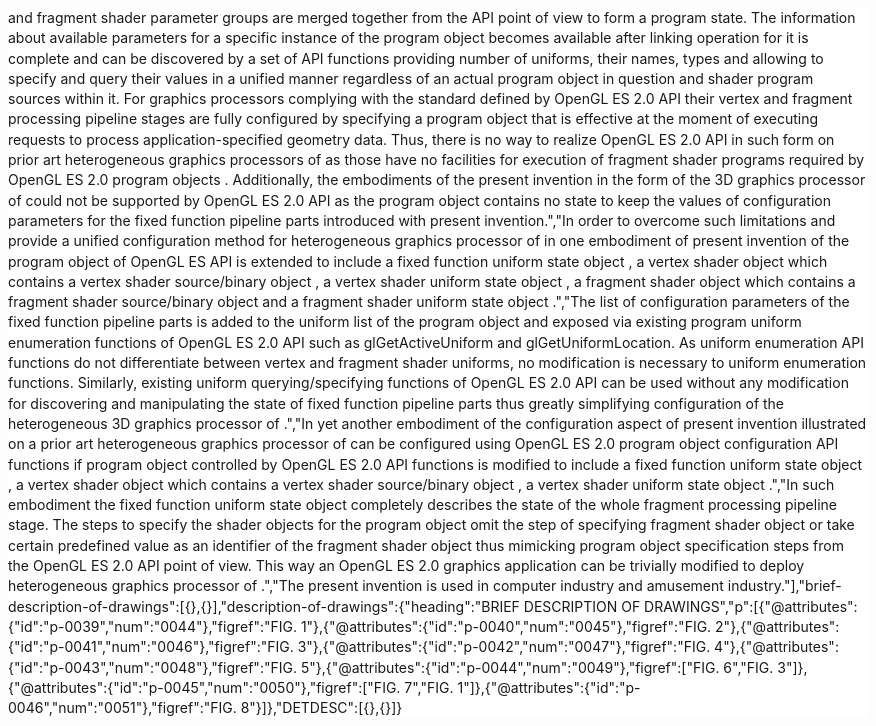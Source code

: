 and fragment shader parameter groups are merged together from the API point of view to form a program state. The information about available parameters for a specific instance of the program object  becomes available after linking operation for it is complete and can be discovered by a set of API functions providing number of uniforms, their names, types and allowing to specify and query their values in a unified manner regardless of an actual program object in question and shader program sources within it. For graphics processors complying with the standard defined by OpenGL ES 2.0 API their vertex and fragment processing pipeline stages are fully configured by specifying a program object  that is effective at the moment of executing requests to process application-specified geometry data. Thus, there is no way to realize OpenGL ES 2.0 API in such form on prior art heterogeneous graphics processors of  as those have no facilities for execution of fragment shader programs required by OpenGL ES 2.0 program objects . Additionally, the embodiments of the present invention in the form of the 3D graphics processor of  could not be supported by OpenGL ES 2.0 API as the program object contains no state to keep the values of configuration parameters for the fixed function pipeline parts introduced with present invention.","In order to overcome such limitations and provide a unified configuration method for heterogeneous graphics processor of  in one embodiment of present invention of  the program object  of OpenGL ES API is extended to include a fixed function uniform state object , a vertex shader object  which contains a vertex shader source\/binary object , a vertex shader uniform state object , a fragment shader object  which contains a fragment shader source\/binary object  and a fragment shader uniform state object .","The list of configuration parameters of the fixed function pipeline parts is added to the uniform list of the program object  and exposed via existing program uniform enumeration functions of OpenGL ES 2.0 API such as glGetActiveUniform and glGetUniformLocation. As uniform enumeration API functions do not differentiate between vertex and fragment shader uniforms, no modification is necessary to uniform enumeration functions. Similarly, existing uniform querying\/specifying functions of OpenGL ES 2.0 API can be used without any modification for discovering and manipulating the state of fixed function pipeline parts thus greatly simplifying configuration of the heterogeneous 3D graphics processor of .","In yet another embodiment of the configuration aspect of present invention illustrated on  a prior art heterogeneous graphics processor of  can be configured using OpenGL ES 2.0 program object configuration API functions if program object  controlled by OpenGL ES 2.0 API functions is modified to include a fixed function uniform state object , a vertex shader object  which contains a vertex shader source\/binary object , a vertex shader uniform state object .","In such embodiment the fixed function uniform state object  completely describes the state of the whole fragment processing pipeline stage. The steps to specify the shader objects for the program object  omit the step of specifying fragment shader object or take certain predefined value as an identifier of the fragment shader object thus mimicking program object specification steps from the OpenGL ES 2.0 API point of view. This way an OpenGL ES 2.0 graphics application can be trivially modified to deploy heterogeneous graphics processor of .","The present invention is used in computer industry and amusement industry."],"brief-description-of-drawings":[{},{}],"description-of-drawings":{"heading":"BRIEF DESCRIPTION OF DRAWINGS","p":[{"@attributes":{"id":"p-0039","num":"0044"},"figref":"FIG. 1"},{"@attributes":{"id":"p-0040","num":"0045"},"figref":"FIG. 2"},{"@attributes":{"id":"p-0041","num":"0046"},"figref":"FIG. 3"},{"@attributes":{"id":"p-0042","num":"0047"},"figref":"FIG. 4"},{"@attributes":{"id":"p-0043","num":"0048"},"figref":"FIG. 5"},{"@attributes":{"id":"p-0044","num":"0049"},"figref":["FIG. 6","FIG. 3"]},{"@attributes":{"id":"p-0045","num":"0050"},"figref":["FIG. 7","FIG. 1"]},{"@attributes":{"id":"p-0046","num":"0051"},"figref":"FIG. 8"}]},"DETDESC":[{},{}]}
